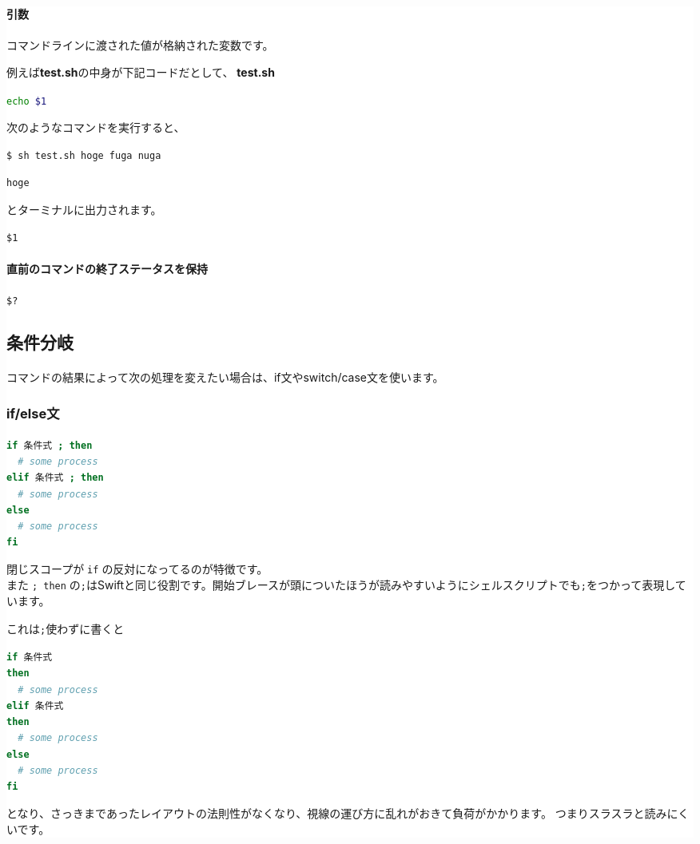 



#### 引数
コマンドラインに渡された値が格納された変数です。

例えば**test.sh**の中身が下記コードだとして、
**test.sh**
```sh
echo $1
```
次のようなコマンドを実行すると、
```sh
$ sh test.sh hoge fuga nuga
```
```sh
hoge
```
とターミナルに出力されます。

`$1`


#### 直前のコマンドの終了ステータスを保持
`$?`

## 条件分岐

コマンドの結果によって次の処理を変えたい場合は、if文やswitch/case文を使います。

### if/else文

```sh
if 条件式 ; then
  # some process
elif 条件式 ; then
  # some process
else
  # some process
fi
```
閉じスコープが `if` の反対になってるのが特徴です。  
また `; then` の`;`はSwiftと同じ役割です。開始ブレースが頭についたほうが読みやすいようにシェルスクリプトでも`;`をつかって表現しています。

これは`;`使わずに書くと
```sh
if 条件式
then
  # some process
elif 条件式
then
  # some process
else
  # some process
fi
```
となり、さっきまであったレイアウトの法則性がなくなり、視線の運び方に乱れがおきて負荷がかかります。
つまりスラスラと読みにくいです。
